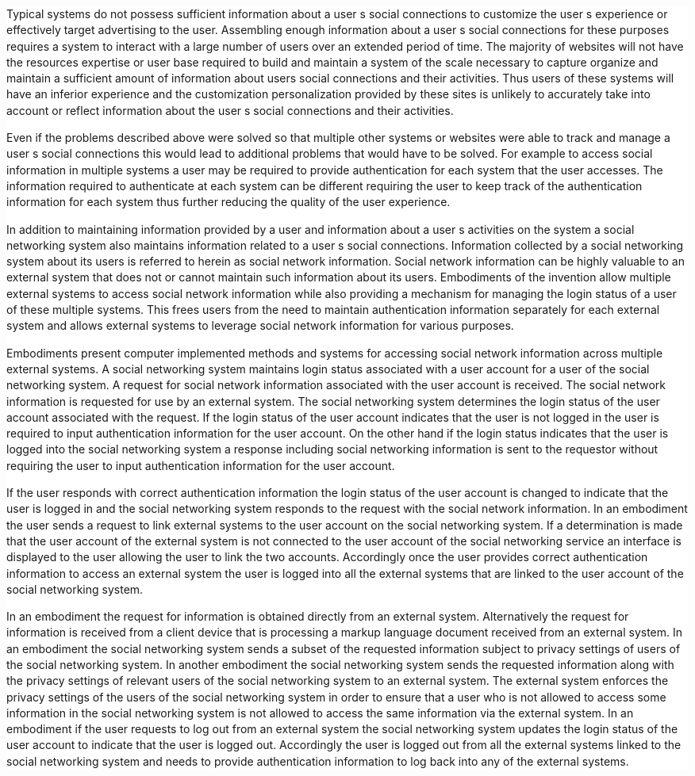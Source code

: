 Typical systems do not possess sufficient information about a user s social connections to customize the user s experience or effectively target advertising to the user. Assembling enough information about a user s social connections for these purposes requires a system to interact with a large number of users over an extended period of time. The majority of websites will not have the resources expertise or user base required to build and maintain a system of the scale necessary to capture organize and maintain a sufficient amount of information about users social connections and their activities. Thus users of these systems will have an inferior experience and the customization personalization provided by these sites is unlikely to accurately take into account or reflect information about the user s social connections and their activities.

Even if the problems described above were solved so that multiple other systems or websites were able to track and manage a user s social connections this would lead to additional problems that would have to be solved. For example to access social information in multiple systems a user may be required to provide authentication for each system that the user accesses. The information required to authenticate at each system can be different requiring the user to keep track of the authentication information for each system thus further reducing the quality of the user experience.

In addition to maintaining information provided by a user and information about a user s activities on the system a social networking system also maintains information related to a user s social connections. Information collected by a social networking system about its users is referred to herein as social network information. Social network information can be highly valuable to an external system that does not or cannot maintain such information about its users. Embodiments of the invention allow multiple external systems to access social network information while also providing a mechanism for managing the login status of a user of these multiple systems. This frees users from the need to maintain authentication information separately for each external system and allows external systems to leverage social network information for various purposes.

Embodiments present computer implemented methods and systems for accessing social network information across multiple external systems. A social networking system maintains login status associated with a user account for a user of the social networking system. A request for social network information associated with the user account is received. The social network information is requested for use by an external system. The social networking system determines the login status of the user account associated with the request. If the login status of the user account indicates that the user is not logged in the user is required to input authentication information for the user account. On the other hand if the login status indicates that the user is logged into the social networking system a response including social networking information is sent to the requestor without requiring the user to input authentication information for the user account.

If the user responds with correct authentication information the login status of the user account is changed to indicate that the user is logged in and the social networking system responds to the request with the social network information. In an embodiment the user sends a request to link external systems to the user account on the social networking system. If a determination is made that the user account of the external system is not connected to the user account of the social networking service an interface is displayed to the user allowing the user to link the two accounts. Accordingly once the user provides correct authentication information to access an external system the user is logged into all the external systems that are linked to the user account of the social networking system.

In an embodiment the request for information is obtained directly from an external system. Alternatively the request for information is received from a client device that is processing a markup language document received from an external system. In an embodiment the social networking system sends a subset of the requested information subject to privacy settings of users of the social networking system. In another embodiment the social networking system sends the requested information along with the privacy settings of relevant users of the social networking system to an external system. The external system enforces the privacy settings of the users of the social networking system in order to ensure that a user who is not allowed to access some information in the social networking system is not allowed to access the same information via the external system. In an embodiment if the user requests to log out from an external system the social networking system updates the login status of the user account to indicate that the user is logged out. Accordingly the user is logged out from all the external systems linked to the social networking system and needs to provide authentication information to log back into any of the external systems.
